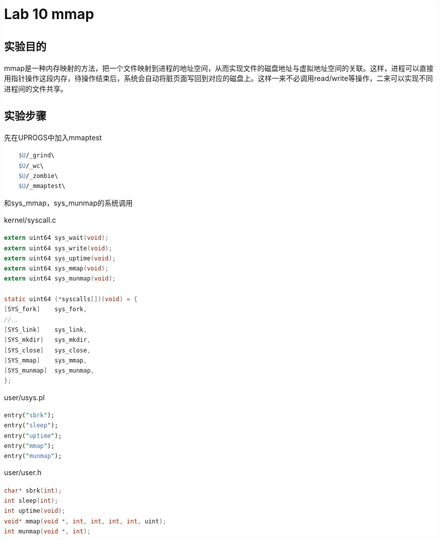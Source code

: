 # Lab 10 mmap

## 实验目的
mmap是一种内存映射的方法，把一个文件映射到进程的地址空间，从而实现文件的磁盘地址与虚拟地址空间的关联。这样，进程可以直接用指针操作这段内存，待操作结束后，系统会自动将脏页面写回到对应的磁盘上。这样一来不必调用read/write等操作，二来可以实现不同进程间的文件共享。
## 实验步骤

先在UPROGS中加入mmaptest

```makefile
	$U/_grind\
	$U/_wc\
	$U/_zombie\
	$U/_mmaptest\
```

和sys_mmap，sys_munmap的系统调用

kernel/syscall.c

```c
extern uint64 sys_wait(void);
extern uint64 sys_write(void);
extern uint64 sys_uptime(void);
extern uint64 sys_mmap(void);
extern uint64 sys_munmap(void);

static uint64 (*syscalls[])(void) = {
[SYS_fork]    sys_fork,
//..
[SYS_link]    sys_link,
[SYS_mkdir]   sys_mkdir,
[SYS_close]   sys_close,
[SYS_mmap]    sys_mmap,
[SYS_munmap]  sys_munmap,
};
```

user/usys.pl

```perl
entry("sbrk");
entry("sleep");
entry("uptime");
entry("mmap");
entry("munmap");
```

user/user.h

```c
char* sbrk(int);
int sleep(int);
int uptime(void);
void* mmap(void *, int, int, int, int, uint);
int munmap(void *, int);
```
